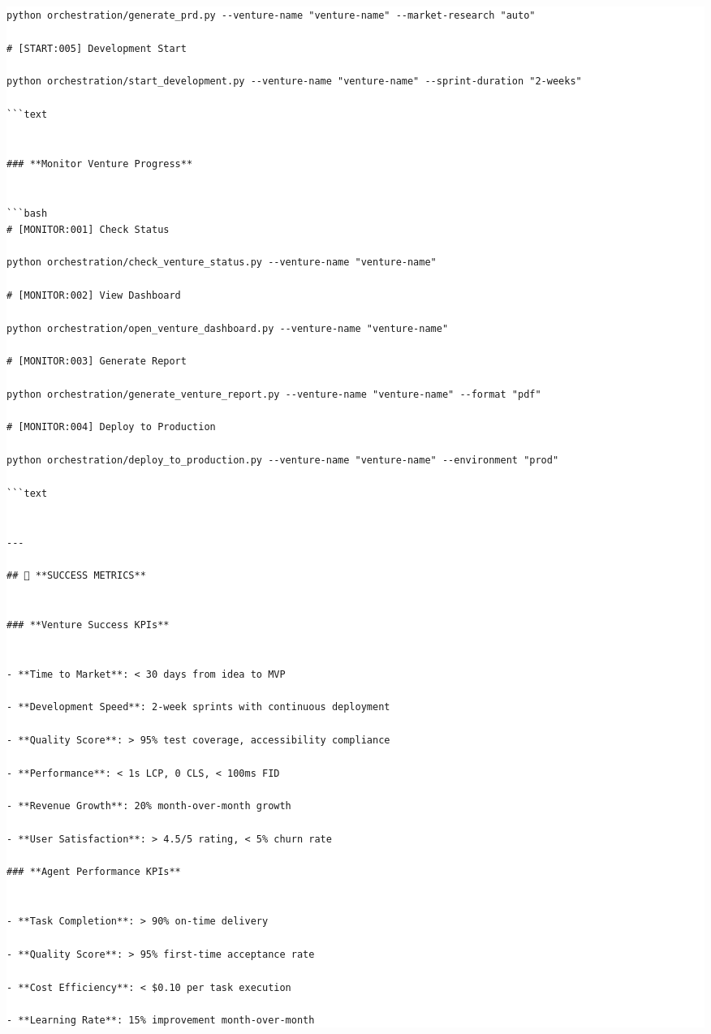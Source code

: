 ```text
python orchestration/generate_prd.py --venture-name "venture-name" --market-research "auto"

# [START:005] Development Start

python orchestration/start_development.py --venture-name "venture-name" --sprint-duration "2-weeks"

```text


### **Monitor Venture Progress**


```bash
# [MONITOR:001] Check Status

python orchestration/check_venture_status.py --venture-name "venture-name"

# [MONITOR:002] View Dashboard

python orchestration/open_venture_dashboard.py --venture-name "venture-name"

# [MONITOR:003] Generate Report

python orchestration/generate_venture_report.py --venture-name "venture-name" --format "pdf"

# [MONITOR:004] Deploy to Production

python orchestration/deploy_to_production.py --venture-name "venture-name" --environment "prod"

```text


---

## 🌟 **SUCCESS METRICS**


### **Venture Success KPIs**


- **Time to Market**: < 30 days from idea to MVP

- **Development Speed**: 2-week sprints with continuous deployment

- **Quality Score**: > 95% test coverage, accessibility compliance

- **Performance**: < 1s LCP, 0 CLS, < 100ms FID

- **Revenue Growth**: 20% month-over-month growth

- **User Satisfaction**: > 4.5/5 rating, < 5% churn rate

### **Agent Performance KPIs**


- **Task Completion**: > 90% on-time delivery

- **Quality Score**: > 95% first-time acceptance rate

- **Cost Efficiency**: < $0.10 per task execution

- **Learning Rate**: 15% improvement month-over-month

```